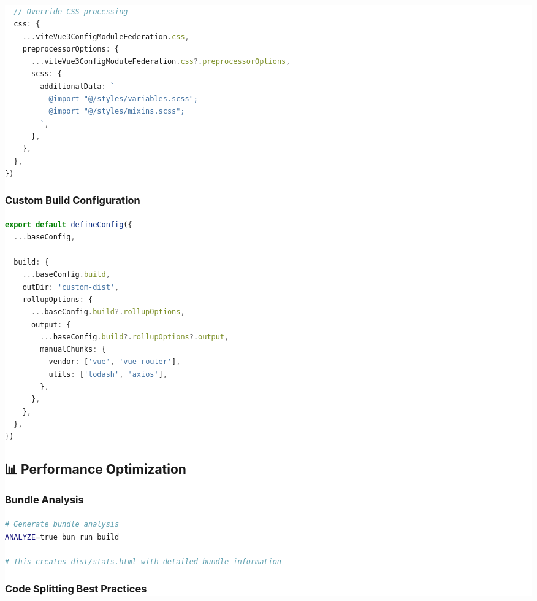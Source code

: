 ```typescript
  // Override CSS processing
  css: {
    ...viteVue3ConfigModuleFederation.css,
    preprocessorOptions: {
      ...viteVue3ConfigModuleFederation.css?.preprocessorOptions,
      scss: {
        additionalData: `
          @import "@/styles/variables.scss";
          @import "@/styles/mixins.scss";
        `,
      },
    },
  },
})
```

### Custom Build Configuration

```typescript
export default defineConfig({
  ...baseConfig,
  
  build: {
    ...baseConfig.build,
    outDir: 'custom-dist',
    rollupOptions: {
      ...baseConfig.build?.rollupOptions,
      output: {
        ...baseConfig.build?.rollupOptions?.output,
        manualChunks: {
          vendor: ['vue', 'vue-router'],
          utils: ['lodash', 'axios'],
        },
      },
    },
  },
})
```

## 📊 Performance Optimization

### Bundle Analysis

```bash
# Generate bundle analysis
ANALYZE=true bun run build

# This creates dist/stats.html with detailed bundle information
```

### Code Splitting Best Practices
